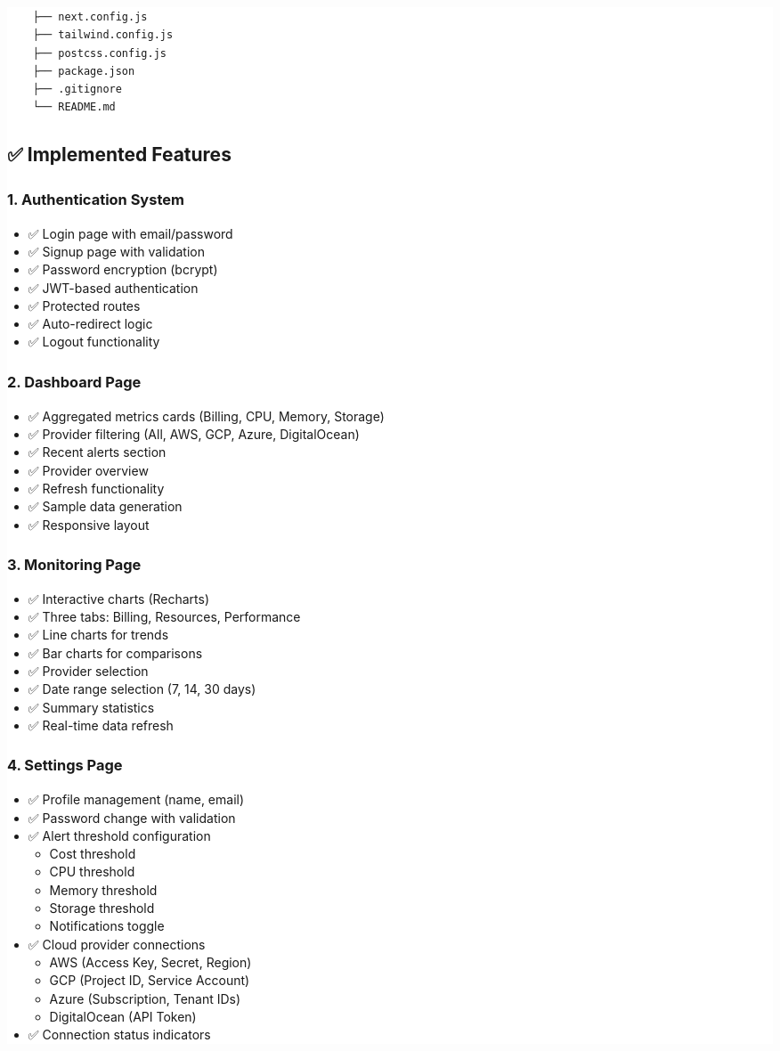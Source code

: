 ```
    ├── next.config.js
    ├── tailwind.config.js
    ├── postcss.config.js
    ├── package.json
    ├── .gitignore
    └── README.md
```

## ✅ Implemented Features

### 1. Authentication System
- ✅ Login page with email/password
- ✅ Signup page with validation
- ✅ Password encryption (bcrypt)
- ✅ JWT-based authentication
- ✅ Protected routes
- ✅ Auto-redirect logic
- ✅ Logout functionality

### 2. Dashboard Page
- ✅ Aggregated metrics cards (Billing, CPU, Memory, Storage)
- ✅ Provider filtering (All, AWS, GCP, Azure, DigitalOcean)
- ✅ Recent alerts section
- ✅ Provider overview
- ✅ Refresh functionality
- ✅ Sample data generation
- ✅ Responsive layout

### 3. Monitoring Page
- ✅ Interactive charts (Recharts)
- ✅ Three tabs: Billing, Resources, Performance
- ✅ Line charts for trends
- ✅ Bar charts for comparisons
- ✅ Provider selection
- ✅ Date range selection (7, 14, 30 days)
- ✅ Summary statistics
- ✅ Real-time data refresh

### 4. Settings Page
- ✅ Profile management (name, email)
- ✅ Password change with validation
- ✅ Alert threshold configuration
  - Cost threshold
  - CPU threshold
  - Memory threshold
  - Storage threshold
  - Notifications toggle
- ✅ Cloud provider connections
  - AWS (Access Key, Secret, Region)
  - GCP (Project ID, Service Account)
  - Azure (Subscription, Tenant IDs)
  - DigitalOcean (API Token)
- ✅ Connection status indicators
